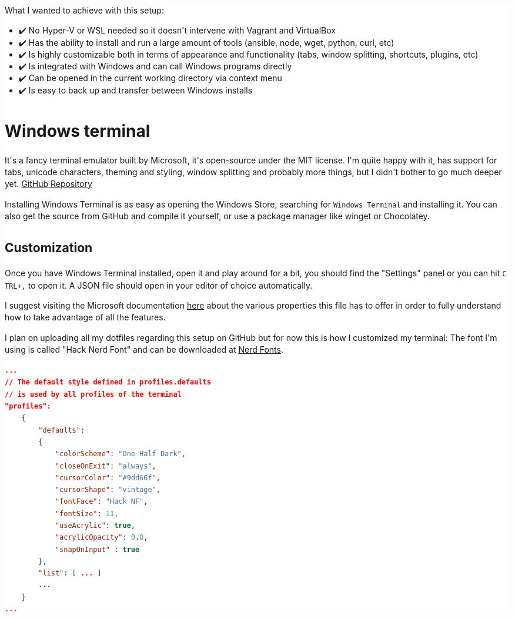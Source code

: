 What I wanted to achieve with this setup:
- :heavy_check_mark: No Hyper-V or WSL needed so it doesn't intervene with Vagrant and VirtualBox
- :heavy_check_mark: Has the ability to install and run a large amount of tools (ansible, node, wget, python, curl, etc)
- :heavy_check_mark: Is highly customizable both in terms of appearance and functionality (tabs, window splitting, shortcuts, plugins, etc)
- :heavy_check_mark: Is integrated with Windows and can call Windows programs directly
- :heavy_check_mark: Can be opened in the current working directory via context menu
- :heavy_check_mark: Is easy to back up and transfer between Windows installs

# Windows terminal
It's a fancy terminal emulator built by Microsoft, it's open-source under the MIT license. I'm quite happy with it, has support for tabs, unicode characters, theming and styling, window splitting and probably more things, but I didn't bother to go much deeper yet. [GitHub Repository](https://github.com/microsoft/terminal)

Installing Windows Terminal is as easy as opening the Windows Store, searching for `Windows Terminal` and installing it. You can also get the source from GitHub and compile it yourself, or use a package manager like winget or Chocolatey.

## Customization
Once you have Windows Terminal installed, open it and play around for a bit, you should find the "Settings" panel or you can hit `CTRL+,` to open it. A JSON file should open in your editor of choice automatically.

I suggest visiting the Microsoft documentation [here](https://docs.microsoft.com/en-us/windows/terminal/customize-settings/global-settings) about the various properties this file has to offer in order to fully understand how to take advantage of all the features.

I plan on uploading all my dotfiles regarding this setup on GitHub but for now this is how I customized my terminal:
The font I'm using is called "Hack Nerd Font" and can be downloaded at [Nerd Fonts](https://www.nerdfonts.com/).
```json
...
// The default style defined in profiles.defaults
// is used by all profiles of the terminal
"profiles":
    {
        "defaults":
        {
            "colorScheme": "One Half Dark",
            "closeOnExit": "always",
            "cursorColor": "#9dd66f",
            "cursorShape": "vintage",
            "fontFace": "Hack NF",
            "fontSize": 11,
            "useAcrylic": true,
            "acrylicOpacity": 0.8,
            "snapOnInput" : true
        },
        "list": [ ... ]
        ...
    }
...
```
